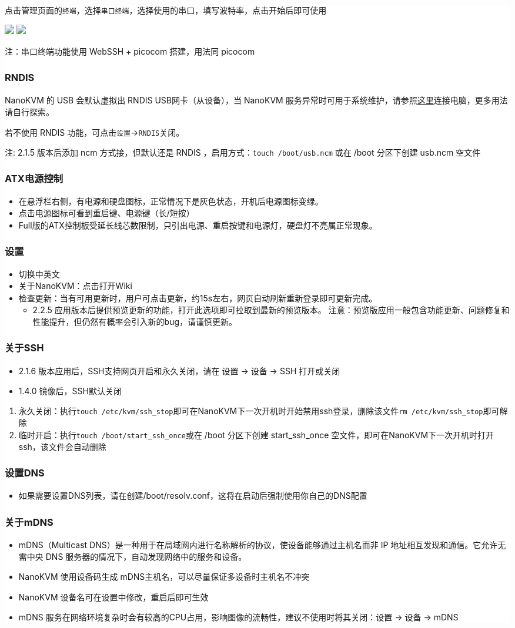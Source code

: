 点击管理页面的`终端`，选择`串口终端`，选择使用的串口，填写波特率，点击开始后即可使用

![](./../../../assets/NanoKVM/guide/uart1.png)
![](./../../../assets/NanoKVM/guide/uart2.png)

注：串口终端功能使用 WebSSH + picocom 搭建，用法同 picocom

### RNDIS

NanoKVM 的 USB 会默认虚拟出 RNDIS USB网卡（从设备），当 NanoKVM 服务异常时可用于系统维护，请参照[这里](https://wiki.sipeed.com/hardware/zh/kvm/NanoKVM/system/updating.html#%E9%80%9A%E8%BF%87-usb-rndis-%E7%BD%91%E5%8F%A3%E8%8E%B7%E5%8F%96)连接电脑，更多用法请自行探索。

若不使用 RNDIS 功能，可点击`设置`->`RNDIS`关闭。

注: 2.1.5 版本后添加 ncm 方式接，但默认还是 RNDIS ，启用方式：`touch /boot/usb.ncm` 或在 /boot 分区下创建 usb.ncm 空文件

### ATX电源控制

+ 在悬浮栏右侧，有电源和硬盘图标，正常情况下是灰色状态，开机后电源图标变绿。
+ 点击电源图标可看到重启键、电源键（长/短按）
+ Full版的ATX控制板受延长线芯数限制，只引出电源、重启按键和电源灯，硬盘灯不亮属正常现象。

### 设置

+ 切换中英文
+ 关于NanoKVM：点击打开Wiki
+ 检查更新：当有可用更新时，用户可点击更新，约15s左右，网页自动刷新重新登录即可更新完成。
  + 2.2.5 应用版本后提供预览更新的功能，打开此选项即可拉取到最新的预览版本。
  注意：预览版应用一般包含功能更新、问题修复和性能提升，但仍然有概率会引入新的bug，请谨慎更新。

### 关于SSH

+ 2.1.6 版本应用后，SSH支持网页开启和永久关闭，请在 设置 -> 设备 -> SSH 打开或关闭

+ 1.4.0 镜像后，SSH默认关闭

1. 永久关闭：执行`touch /etc/kvm/ssh_stop`即可在NanoKVM下一次开机时开始禁用ssh登录，删除该文件`rm /etc/kvm/ssh_stop`即可解除
2. 临时开启：执行`touch /boot/start_ssh_once`或在 /boot 分区下创建 start_ssh_once 空文件，即可在NanoKVM下一次开机时打开ssh，该文件会自动删除

### 设置DNS

+ 如果需要设置DNS列表，请在创建/boot/resolv.conf，这将在启动后强制使用你自己的DNS配置

### 关于mDNS

+ mDNS（Multicast DNS）是一种用于在局域网内进行名称解析的协议，使设备能够通过主机名而非 IP 地址相互发现和通信。它允许无需中央 DNS 服务器的情况下，自动发现网络中的服务和设备。

+ NanoKVM 使用设备码生成 mDNS主机名，可以尽量保证多设备时主机名不冲突

+ NanoKVM 设备名可在设置中修改，重启后即可生效

+ mDNS 服务在网络环境复杂时会有较高的CPU占用，影响图像的流畅性，建议不使用时将其关闭：设置 -> 设备 -> mDNS
